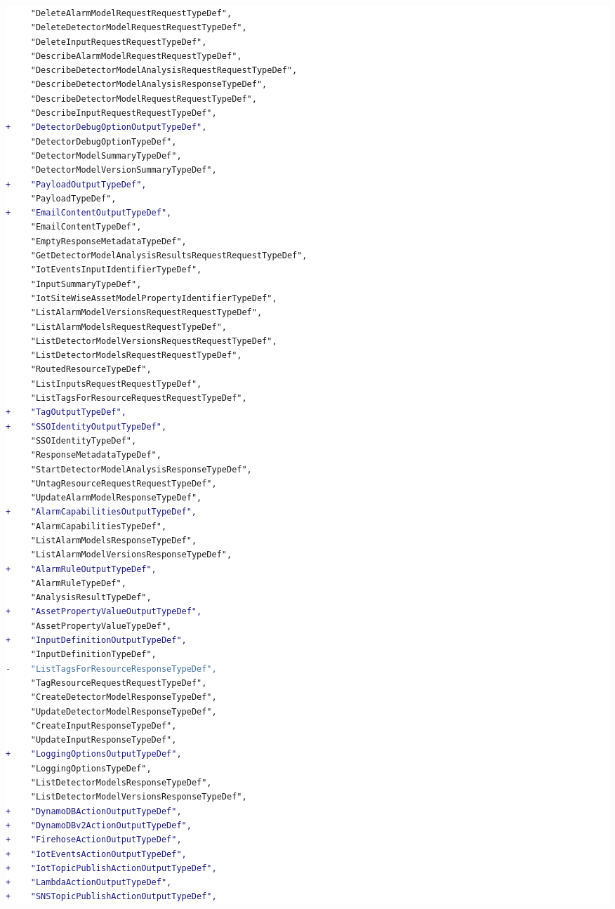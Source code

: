 ```diff
     "DeleteAlarmModelRequestRequestTypeDef",
     "DeleteDetectorModelRequestRequestTypeDef",
     "DeleteInputRequestRequestTypeDef",
     "DescribeAlarmModelRequestRequestTypeDef",
     "DescribeDetectorModelAnalysisRequestRequestTypeDef",
     "DescribeDetectorModelAnalysisResponseTypeDef",
     "DescribeDetectorModelRequestRequestTypeDef",
     "DescribeInputRequestRequestTypeDef",
+    "DetectorDebugOptionOutputTypeDef",
     "DetectorDebugOptionTypeDef",
     "DetectorModelSummaryTypeDef",
     "DetectorModelVersionSummaryTypeDef",
+    "PayloadOutputTypeDef",
     "PayloadTypeDef",
+    "EmailContentOutputTypeDef",
     "EmailContentTypeDef",
     "EmptyResponseMetadataTypeDef",
     "GetDetectorModelAnalysisResultsRequestRequestTypeDef",
     "IotEventsInputIdentifierTypeDef",
     "InputSummaryTypeDef",
     "IotSiteWiseAssetModelPropertyIdentifierTypeDef",
     "ListAlarmModelVersionsRequestRequestTypeDef",
     "ListAlarmModelsRequestRequestTypeDef",
     "ListDetectorModelVersionsRequestRequestTypeDef",
     "ListDetectorModelsRequestRequestTypeDef",
     "RoutedResourceTypeDef",
     "ListInputsRequestRequestTypeDef",
     "ListTagsForResourceRequestRequestTypeDef",
+    "TagOutputTypeDef",
+    "SSOIdentityOutputTypeDef",
     "SSOIdentityTypeDef",
     "ResponseMetadataTypeDef",
     "StartDetectorModelAnalysisResponseTypeDef",
     "UntagResourceRequestRequestTypeDef",
     "UpdateAlarmModelResponseTypeDef",
+    "AlarmCapabilitiesOutputTypeDef",
     "AlarmCapabilitiesTypeDef",
     "ListAlarmModelsResponseTypeDef",
     "ListAlarmModelVersionsResponseTypeDef",
+    "AlarmRuleOutputTypeDef",
     "AlarmRuleTypeDef",
     "AnalysisResultTypeDef",
+    "AssetPropertyValueOutputTypeDef",
     "AssetPropertyValueTypeDef",
+    "InputDefinitionOutputTypeDef",
     "InputDefinitionTypeDef",
-    "ListTagsForResourceResponseTypeDef",
     "TagResourceRequestRequestTypeDef",
     "CreateDetectorModelResponseTypeDef",
     "UpdateDetectorModelResponseTypeDef",
     "CreateInputResponseTypeDef",
     "UpdateInputResponseTypeDef",
+    "LoggingOptionsOutputTypeDef",
     "LoggingOptionsTypeDef",
     "ListDetectorModelsResponseTypeDef",
     "ListDetectorModelVersionsResponseTypeDef",
+    "DynamoDBActionOutputTypeDef",
+    "DynamoDBv2ActionOutputTypeDef",
+    "FirehoseActionOutputTypeDef",
+    "IotEventsActionOutputTypeDef",
+    "IotTopicPublishActionOutputTypeDef",
+    "LambdaActionOutputTypeDef",
+    "SNSTopicPublishActionOutputTypeDef",
```